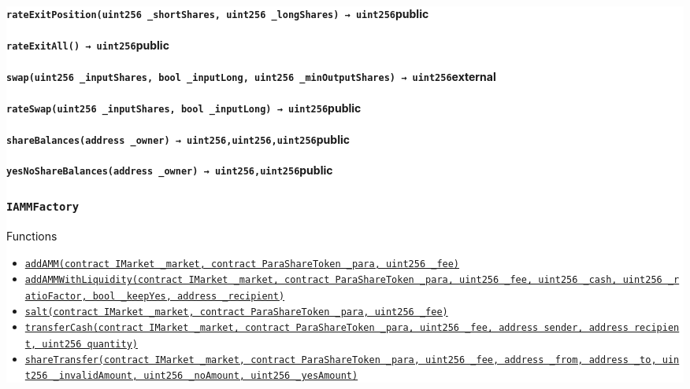 



<h4><a class="anchor" aria-hidden="true" id="IAMMExchange.rateExitPosition(uint256,uint256)"></a><code class="function-signature">rateExitPosition(uint256 _shortShares, uint256 _longShares) <span class="return-arrow">→</span> <span class="return-type">uint256</span></code><span class="function-visibility">public</span></h4>





<h4><a class="anchor" aria-hidden="true" id="IAMMExchange.rateExitAll()"></a><code class="function-signature">rateExitAll() <span class="return-arrow">→</span> <span class="return-type">uint256</span></code><span class="function-visibility">public</span></h4>





<h4><a class="anchor" aria-hidden="true" id="IAMMExchange.swap(uint256,bool,uint256)"></a><code class="function-signature">swap(uint256 _inputShares, bool _inputLong, uint256 _minOutputShares) <span class="return-arrow">→</span> <span class="return-type">uint256</span></code><span class="function-visibility">external</span></h4>





<h4><a class="anchor" aria-hidden="true" id="IAMMExchange.rateSwap(uint256,bool)"></a><code class="function-signature">rateSwap(uint256 _inputShares, bool _inputLong) <span class="return-arrow">→</span> <span class="return-type">uint256</span></code><span class="function-visibility">public</span></h4>





<h4><a class="anchor" aria-hidden="true" id="IAMMExchange.shareBalances(address)"></a><code class="function-signature">shareBalances(address _owner) <span class="return-arrow">→</span> <span class="return-type">uint256,uint256,uint256</span></code><span class="function-visibility">public</span></h4>





<h4><a class="anchor" aria-hidden="true" id="IAMMExchange.yesNoShareBalances(address)"></a><code class="function-signature">yesNoShareBalances(address _owner) <span class="return-arrow">→</span> <span class="return-type">uint256,uint256</span></code><span class="function-visibility">public</span></h4>







### `IAMMFactory`



<div class="contract-index"><span class="contract-index-title">Functions</span><ul><li><a href="#IAMMFactory.addAMM(contract IMarket,contract ParaShareToken,uint256)"><code class="function-signature">addAMM(contract IMarket _market, contract ParaShareToken _para, uint256 _fee)</code></a></li><li><a href="#IAMMFactory.addAMMWithLiquidity(contract IMarket,contract ParaShareToken,uint256,uint256,uint256,bool,address)"><code class="function-signature">addAMMWithLiquidity(contract IMarket _market, contract ParaShareToken _para, uint256 _fee, uint256 _cash, uint256 _ratioFactor, bool _keepYes, address _recipient)</code></a></li><li><a href="#IAMMFactory.salt(contract IMarket,contract ParaShareToken,uint256)"><code class="function-signature">salt(contract IMarket _market, contract ParaShareToken _para, uint256 _fee)</code></a></li><li><a href="#IAMMFactory.transferCash(contract IMarket,contract ParaShareToken,uint256,address,address,uint256)"><code class="function-signature">transferCash(contract IMarket _market, contract ParaShareToken _para, uint256 _fee, address sender, address recipient, uint256 quantity)</code></a></li><li><a href="#IAMMFactory.shareTransfer(contract IMarket,contract ParaShareToken,uint256,address,address,uint256,uint256,uint256)"><code class="function-signature">shareTransfer(contract IMarket _market, contract ParaShareToken _para, uint256 _fee, address _from, address _to, uint256 _invalidAmount, uint256 _noAmount, uint256 _yesAmount)</code></a></li></ul></div>
